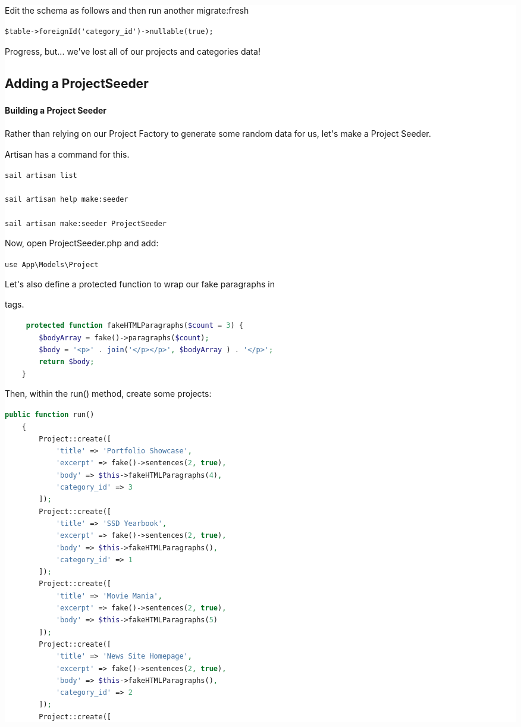 Edit the schema as follows and then run another migrate:fresh

```
$table->foreignId('category_id')->nullable(true);
```

Progress, but... we've lost all of our projects and categories data!

## Adding a ProjectSeeder

#### Building a Project Seeder

Rather than relying on our Project Factory to generate some random data for us, let's make a Project Seeder.

Artisan has a command for this.

```
sail artisan list

sail artisan help make:seeder

sail artisan make:seeder ProjectSeeder
```

Now, open ProjectSeeder.php and add:

```
use App\Models\Project
```

Let's also define a protected function to wrap our fake paragraphs in <p> tags.

```php
     protected function fakeHTMLParagraphs($count = 3) {
        $bodyArray = fake()->paragraphs($count);
        $body = '<p>' . join('</p></p>', $bodyArray ) . '</p>';
        return $body;
    }
```

Then, within the run() method, create some projects:

```php
public function run()
    {
        Project::create([
            'title' => 'Portfolio Showcase',
            'excerpt' => fake()->sentences(2, true),
            'body' => $this->fakeHTMLParagraphs(4),
            'category_id' => 3
        ]);
        Project::create([
            'title' => 'SSD Yearbook',
            'excerpt' => fake()->sentences(2, true),
            'body' => $this->fakeHTMLParagraphs(),
            'category_id' => 1
        ]);
        Project::create([
            'title' => 'Movie Mania',
            'excerpt' => fake()->sentences(2, true),
            'body' => $this->fakeHTMLParagraphs(5)
        ]);
        Project::create([
            'title' => 'News Site Homepage',
            'excerpt' => fake()->sentences(2, true),
            'body' => $this->fakeHTMLParagraphs(),
            'category_id' => 2
        ]);
        Project::create([
```